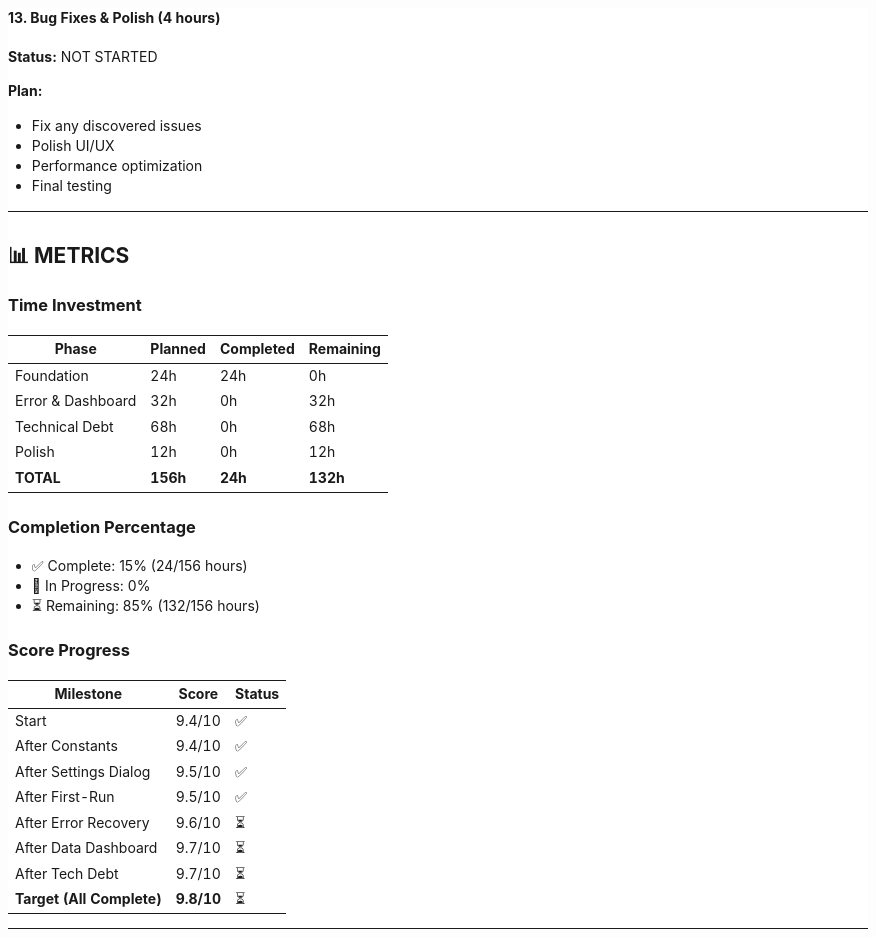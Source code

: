 
#### 13. Bug Fixes & Polish (4 hours)
**Status:** NOT STARTED

**Plan:**
- Fix any discovered issues
- Polish UI/UX
- Performance optimization
- Final testing

---

## 📊 METRICS

### Time Investment
| Phase | Planned | Completed | Remaining |
|-------|---------|-----------|-----------|
| Foundation | 24h | 24h | 0h |
| Error & Dashboard | 32h | 0h | 32h |
| Technical Debt | 68h | 0h | 68h |
| Polish | 12h | 0h | 12h |
| **TOTAL** | **156h** | **24h** | **132h** |

### Completion Percentage
- ✅ Complete: 15% (24/156 hours)
- 🔄 In Progress: 0%
- ⏳ Remaining: 85% (132/156 hours)

### Score Progress
| Milestone | Score | Status |
|-----------|-------|--------|
| Start | 9.4/10 | ✅ |
| After Constants | 9.4/10 | ✅ |
| After Settings Dialog | 9.5/10 | ✅ |
| After First-Run | 9.5/10 | ✅ |
| After Error Recovery | 9.6/10 | ⏳ |
| After Data Dashboard | 9.7/10 | ⏳ |
| After Tech Debt | 9.7/10 | ⏳ |
| **Target (All Complete)** | **9.8/10** | ⏳ |

---

